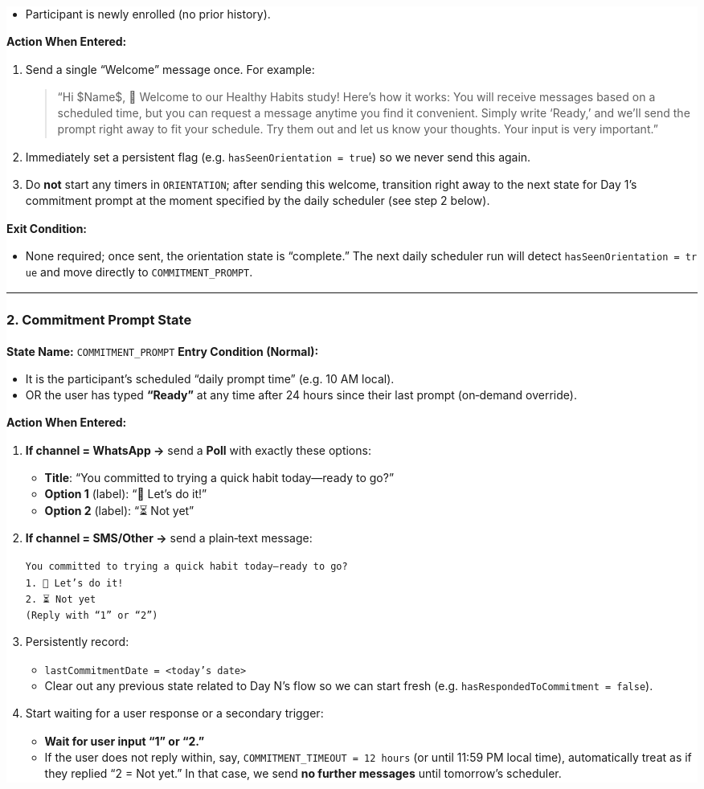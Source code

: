* Participant is newly enrolled (no prior history).

**Action When Entered:**

1. Send a single “Welcome” message once. For example:

   > “Hi \$Name\$, 🌱 Welcome to our Healthy Habits study!
   > Here’s how it works: You will receive messages based on a scheduled time, but you can request a message anytime you find it convenient. Simply write ‘Ready,’ and we’ll send the prompt right away to fit your schedule. Try them out and let us know your thoughts. Your input is very important.”

2. Immediately set a persistent flag (e.g. `hasSeenOrientation = true`) so we never send this again.

3. Do **not** start any timers in `ORIENTATION`; after sending this welcome, transition right away to the next state for Day 1’s commitment prompt at the moment specified by the daily scheduler (see step 2 below).

**Exit Condition:**

* None required; once sent, the orientation state is “complete.” The next daily scheduler run will detect `hasSeenOrientation = true` and move directly to `COMMITMENT_PROMPT`.

---

### 2. Commitment Prompt State

**State Name:** `COMMITMENT_PROMPT`
**Entry Condition (Normal):**

* It is the participant’s scheduled “daily prompt time” (e.g. 10 AM local).
* OR the user has typed **“Ready”** at any time after 24 hours since their last prompt (on‐demand override).

**Action When Entered:**

1. **If channel = WhatsApp →** send a **Poll** with exactly these options:

   * **Title**: “You committed to trying a quick habit today—ready to go?”
   * **Option 1** (label): “🚀 Let’s do it!”
   * **Option 2** (label): “⏳ Not yet”

2. **If channel = SMS/Other →** send a plain‐text message:

   ```
   You committed to trying a quick habit today—ready to go?
   1. 🚀 Let’s do it!
   2. ⏳ Not yet
   (Reply with “1” or “2”)
   ```

3. Persistently record:

   * `lastCommitmentDate = <today’s date>`
   * Clear out any previous state related to Day N’s flow so we can start fresh (e.g. `hasRespondedToCommitment = false`).

4. Start waiting for a user response or a secondary trigger:

   * **Wait for user input “1” or “2.”**
   * If the user does not reply within, say, `COMMITMENT_TIMEOUT = 12 hours` (or until 11:59 PM local time), automatically treat as if they replied “2 = Not yet.” In that case, we send **no further messages** until tomorrow’s scheduler.
